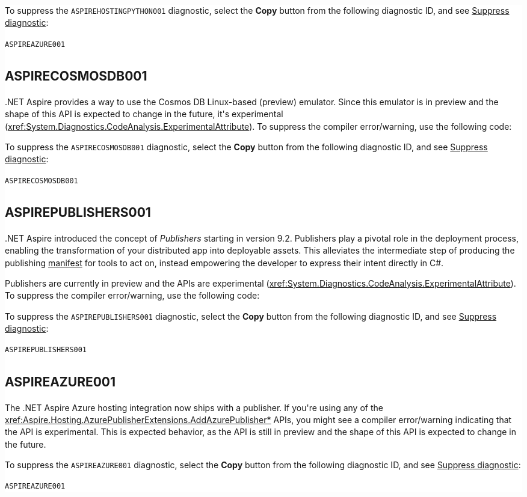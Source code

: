To suppress the `ASPIREHOSTINGPYTHON001` diagnostic, select the **Copy** button from the following diagnostic ID, and see [Suppress diagnostic](#suppress-diagnostic):

```plaintext
ASPIREAZURE001
```

## ASPIRECOSMOSDB001

<span id="ASPIRECOSMOSDB001"></span>

.NET Aspire provides a way to use the Cosmos DB Linux-based (preview) emulator. Since this emulator is in preview and the shape of this API is expected to change in the future, it's experimental (<xref:System.Diagnostics.CodeAnalysis.ExperimentalAttribute>). To suppress the compiler error/warning, use the following code:

To suppress the `ASPIRECOSMOSDB001` diagnostic, select the **Copy** button from the following diagnostic ID, and see [Suppress diagnostic](#suppress-diagnostic):

```plaintext
ASPIRECOSMOSDB001
```

## ASPIREPUBLISHERS001

<span id="ASPIREPUBLISHERS001"></span>

.NET Aspire introduced the concept of _Publishers_ starting in version 9.2. Publishers play a pivotal role in the deployment process, enabling the transformation of your distributed app into deployable assets. This alleviates the intermediate step of producing the publishing [manifest](../deployment/manifest-format.md) for tools to act on, instead empowering the developer to express their intent directly in C#.

Publishers are currently in preview and the APIs are experimental (<xref:System.Diagnostics.CodeAnalysis.ExperimentalAttribute>). To suppress the compiler error/warning, use the following code:

To suppress the `ASPIREPUBLISHERS001` diagnostic, select the **Copy** button from the following diagnostic ID, and see [Suppress diagnostic](#suppress-diagnostic):

```plaintext
ASPIREPUBLISHERS001
```

## ASPIREAZURE001

<span id="ASPIREAZURE001"></span>

The .NET Aspire Azure hosting integration now ships with a publisher. If you're using any of the <xref:Aspire.Hosting.AzurePublisherExtensions.AddAzurePublisher*> APIs, you might see a compiler error/warning indicating that the API is experimental. This is expected behavior, as the API is still in preview and the shape of this API is expected to change in the future.

To suppress the `ASPIREAZURE001` diagnostic, select the **Copy** button from the following diagnostic ID, and see [Suppress diagnostic](#suppress-diagnostic):

```plaintext
ASPIREAZURE001
```
